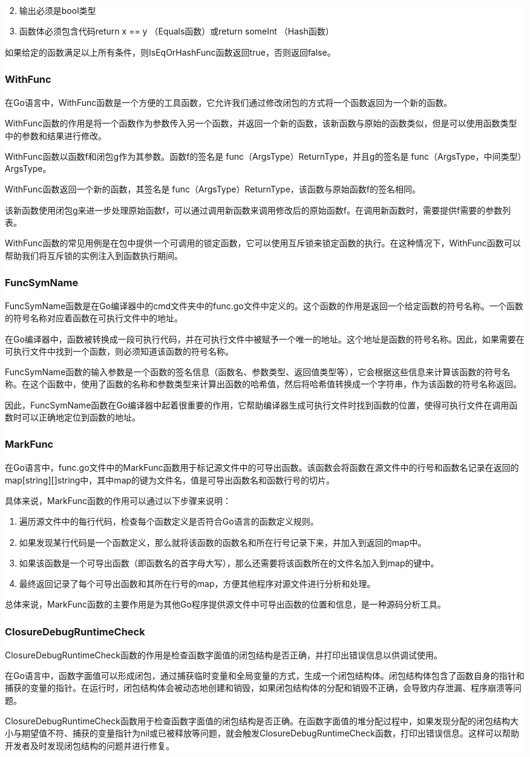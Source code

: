 2. 输出必须是bool类型

3. 函数体必须包含代码return x == y （Equals函数）或return someInt （Hash函数）

如果给定的函数满足以上所有条件，则IsEqOrHashFunc函数返回true，否则返回false。



### WithFunc

在Go语言中，WithFunc函数是一个方便的工具函数，它允许我们通过修改闭包的方式将一个函数返回为一个新的函数。

WithFunc函数的作用是将一个函数作为参数传入另一个函数，并返回一个新的函数，该新函数与原始的函数类似，但是可以使用函数类型中的参数和结果进行修改。

WithFunc函数以函数f和闭包g作为其参数。函数f的签名是 func（ArgsType）ReturnType，并且g的签名是 func（ArgsType，中间类型）ArgsType。

WithFunc函数返回一个新的函数，其签名是 func（ArgsType）ReturnType，该函数与原始函数f的签名相同。

该新函数使用闭包g来进一步处理原始函数f，可以通过调用新函数来调用修改后的原始函数f。在调用新函数时，需要提供f需要的参数列表。

WithFunc函数的常见用例是在包中提供一个可调用的锁定函数，它可以使用互斥锁来锁定函数的执行。在这种情况下，WithFunc函数可以帮助我们将互斥锁的实例注入到函数执行期间。



### FuncSymName

FuncSymName函数是在Go编译器中的cmd文件夹中的func.go文件中定义的。这个函数的作用是返回一个给定函数的符号名称。一个函数的符号名称对应着函数在可执行文件中的地址。

在Go编译器中，函数被转换成一段可执行代码，并在可执行文件中被赋予一个唯一的地址。这个地址是函数的符号名称。因此，如果需要在可执行文件中找到一个函数，则必须知道该函数的符号名称。

FuncSymName函数的输入参数是一个函数的签名信息（函数名、参数类型、返回值类型等），它会根据这些信息来计算该函数的符号名称。在这个函数中，使用了函数的名称和参数类型来计算出函数的哈希值，然后将哈希值转换成一个字符串，作为该函数的符号名称返回。

因此，FuncSymName函数在Go编译器中起着很重要的作用，它帮助编译器生成可执行文件时找到函数的位置，使得可执行文件在调用函数时可以正确地定位到函数的地址。



### MarkFunc

在Go语言中，func.go文件中的MarkFunc函数用于标记源文件中的可导出函数。该函数会将函数在源文件中的行号和函数名记录在返回的map[string][]string中，其中map的键为文件名，值是可导出函数名和函数行号的切片。

具体来说，MarkFunc函数的作用可以通过以下步骤来说明：

1. 遍历源文件中的每行代码，检查每个函数定义是否符合Go语言的函数定义规则。

2. 如果发现某行代码是一个函数定义，那么就将该函数的函数名和所在行号记录下来，并加入到返回的map中。

3. 如果该函数是一个可导出函数（即函数名的首字母大写），那么还需要将该函数所在的文件名加入到map的键中。

4. 最终返回记录了每个可导出函数和其所在行号的map，方便其他程序对源文件进行分析和处理。

总体来说，MarkFunc函数的主要作用是为其他Go程序提供源文件中可导出函数的位置和信息，是一种源码分析工具。



### ClosureDebugRuntimeCheck

ClosureDebugRuntimeCheck函数的作用是检查函数字面值的闭包结构是否正确，并打印出错误信息以供调试使用。

在Go语言中，函数字面值可以形成闭包，通过捕获临时变量和全局变量的方式，生成一个闭包结构体。闭包结构体包含了函数自身的指针和捕获的变量的指针。在运行时，闭包结构体会被动态地创建和销毁，如果闭包结构体的分配和销毁不正确，会导致内存泄漏、程序崩溃等问题。

ClosureDebugRuntimeCheck函数用于检查函数字面值的闭包结构是否正确。在函数字面值的堆分配过程中，如果发现分配的闭包结构大小与期望值不符、捕获的变量指针为nil或已被释放等问题，就会触发ClosureDebugRuntimeCheck函数，打印出错误信息。这样可以帮助开发者及时发现闭包结构的问题并进行修复。

